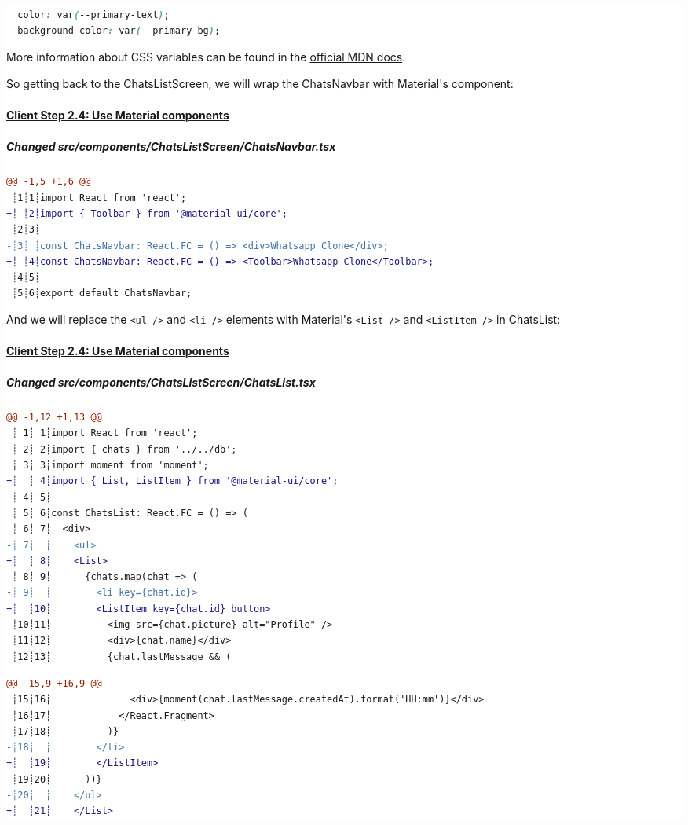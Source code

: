 ```css
  color: var(--primary-text);
  background-color: var(--primary-bg);
```

More information about CSS variables can be found in the [official MDN docs](https://developer.mozilla.org/en-US/docs/Web/CSS/Using_CSS_variables).

So getting back to the ChatsListScreen, we will wrap the ChatsNavbar with Material's <Toolbar /> component:

[{]: <helper> (diffStep "2.4" files="ChatsNavbar.tsx" module="client")

#### [__Client__ Step 2.4: Use Material components](https://github.com/Urigo/WhatsApp-Clone-Client-React/commit/127e21a7ed25b540f74cf413aa3c6224f80a1511)

##### Changed src&#x2F;components&#x2F;ChatsListScreen&#x2F;ChatsNavbar.tsx
```diff
@@ -1,5 +1,6 @@
 ┊1┊1┊import React from 'react';
+┊ ┊2┊import { Toolbar } from '@material-ui/core';
 ┊2┊3┊
-┊3┊ ┊const ChatsNavbar: React.FC = () => <div>Whatsapp Clone</div>;
+┊ ┊4┊const ChatsNavbar: React.FC = () => <Toolbar>Whatsapp Clone</Toolbar>;
 ┊4┊5┊
 ┊5┊6┊export default ChatsNavbar;
```

[}]: #

And we will replace the `<ul />` and `<li />` elements with Material's `<List />` and `<ListItem />` in ChatsList:

[{]: <helper> (diffStep "2.4" files="ChatsList.tsx" module="client")

#### [__Client__ Step 2.4: Use Material components](https://github.com/Urigo/WhatsApp-Clone-Client-React/commit/127e21a7ed25b540f74cf413aa3c6224f80a1511)

##### Changed src&#x2F;components&#x2F;ChatsListScreen&#x2F;ChatsList.tsx
```diff
@@ -1,12 +1,13 @@
 ┊ 1┊ 1┊import React from 'react';
 ┊ 2┊ 2┊import { chats } from '../../db';
 ┊ 3┊ 3┊import moment from 'moment';
+┊  ┊ 4┊import { List, ListItem } from '@material-ui/core';
 ┊ 4┊ 5┊
 ┊ 5┊ 6┊const ChatsList: React.FC = () => (
 ┊ 6┊ 7┊  <div>
-┊ 7┊  ┊    <ul>
+┊  ┊ 8┊    <List>
 ┊ 8┊ 9┊      {chats.map(chat => (
-┊ 9┊  ┊        <li key={chat.id}>
+┊  ┊10┊        <ListItem key={chat.id} button>
 ┊10┊11┊          <img src={chat.picture} alt="Profile" />
 ┊11┊12┊          <div>{chat.name}</div>
 ┊12┊13┊          {chat.lastMessage && (
```
```diff
@@ -15,9 +16,9 @@
 ┊15┊16┊              <div>{moment(chat.lastMessage.createdAt).format('HH:mm')}</div>
 ┊16┊17┊            </React.Fragment>
 ┊17┊18┊          )}
-┊18┊  ┊        </li>
+┊  ┊19┊        </ListItem>
 ┊19┊20┊      ))}
-┊20┊  ┊    </ul>
+┊  ┊21┊    </List>
```

[//]: # (head-end)
[{]: <helper> (diffStep "2.2" module="client")
[{]: <helper> (diffStep "2.3" module="client")
[{]: <helper> (diffStep "2.5" files="index.tsx" module="client")
[{]: <helper> (diffStep "2.5" files="ChatsNavbar.tsx" module="client")
[{]: <helper> (diffStep "2.5" files="ChatsList.tsx" module="client")
[//]: # (foot-start)
[{]: <helper> (navStep)